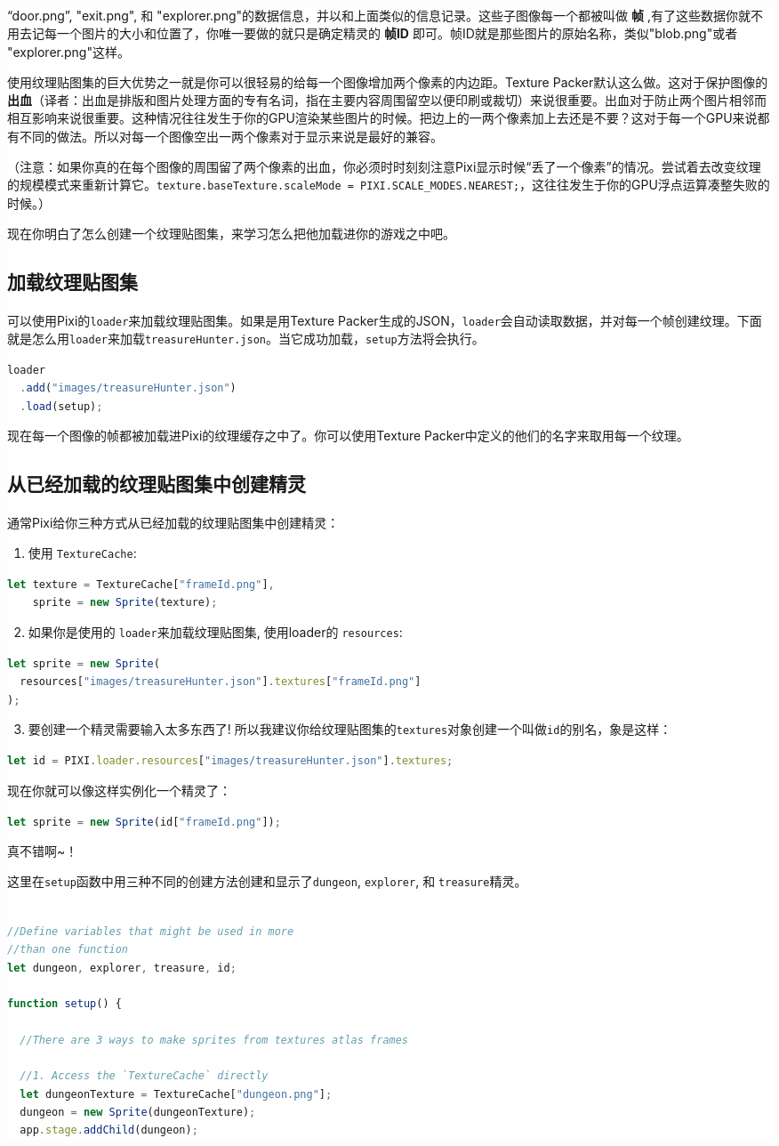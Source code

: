 “door.png”, "exit.png", 和 "explorer.png"的数据信息，并以和上面类似的信息记录。这些子图像每一个都被叫做 **帧** ,有了这些数据你就不用去记每一个图片的大小和位置了，你唯一要做的就只是确定精灵的 **帧ID** 即可。帧ID就是那些图片的原始名称，类似"blob.png"或者 "explorer.png"这样。

使用纹理贴图集的巨大优势之一就是你可以很轻易的给每一个图像增加两个像素的内边距。Texture Packer默认这么做。这对于保护图像的 **出血**（译者：出血是排版和图片处理方面的专有名词，指在主要内容周围留空以便印刷或裁切）来说很重要。出血对于防止两个图片相邻而相互影响来说很重要。这种情况往往发生于你的GPU渲染某些图片的时候。把边上的一两个像素加上去还是不要？这对于每一个GPU来说都有不同的做法。所以对每一个图像空出一两个像素对于显示来说是最好的兼容。

（注意：如果你真的在每个图像的周围留了两个像素的出血，你必须时时刻刻注意Pixi显示时候“丢了一个像素”的情况。尝试着去改变纹理的规模模式来重新计算它。`texture.baseTexture.scaleMode =
PIXI.SCALE_MODES.NEAREST;`，这往往发生于你的GPU浮点运算凑整失败的时候。）

现在你明白了怎么创建一个纹理贴图集，来学习怎么把他加载进你的游戏之中吧。

<a id='loadingatlas'></a>
加载纹理贴图集
-------------------------

可以使用Pixi的`loader`来加载纹理贴图集。如果是用Texture Packer生成的JSON，`loader`会自动读取数据，并对每一个帧创建纹理。下面就是怎么用`loader`来加载`treasureHunter.json`。当它成功加载，`setup`方法将会执行。
```js
loader
  .add("images/treasureHunter.json")
  .load(setup);
```
现在每一个图像的帧都被加载进Pixi的纹理缓存之中了。你可以使用Texture Packer中定义的他们的名字来取用每一个纹理。

<a id='creatingsprites'></a>
从已经加载的纹理贴图集中创建精灵
--------------------------------------------

通常Pixi给你三种方式从已经加载的纹理贴图集中创建精灵：

1.	使用 `TextureCache`:
```js
let texture = TextureCache["frameId.png"],
    sprite = new Sprite(texture);
```
2.	如果你是使用的 `loader`来加载纹理贴图集, 使用loader的 `resources`:
```js
let sprite = new Sprite(
  resources["images/treasureHunter.json"].textures["frameId.png"]
);
```
3. 要创建一个精灵需要输入太多东西了!
所以我建议你给纹理贴图集的`textures`对象创建一个叫做`id`的别名，象是这样：
```js
let id = PIXI.loader.resources["images/treasureHunter.json"].textures;
```
现在你就可以像这样实例化一个精灵了：
```js
let sprite = new Sprite(id["frameId.png"]);
```
真不错啊~！

这里在`setup`函数中用三种不同的创建方法创建和显示了`dungeon`, `explorer`, 和 `treasure`精灵。
```js

//Define variables that might be used in more
//than one function
let dungeon, explorer, treasure, id;

function setup() {

  //There are 3 ways to make sprites from textures atlas frames

  //1. Access the `TextureCache` directly
  let dungeonTexture = TextureCache["dungeon.png"];
  dungeon = new Sprite(dungeonTexture);
  app.stage.addChild(dungeon);
```